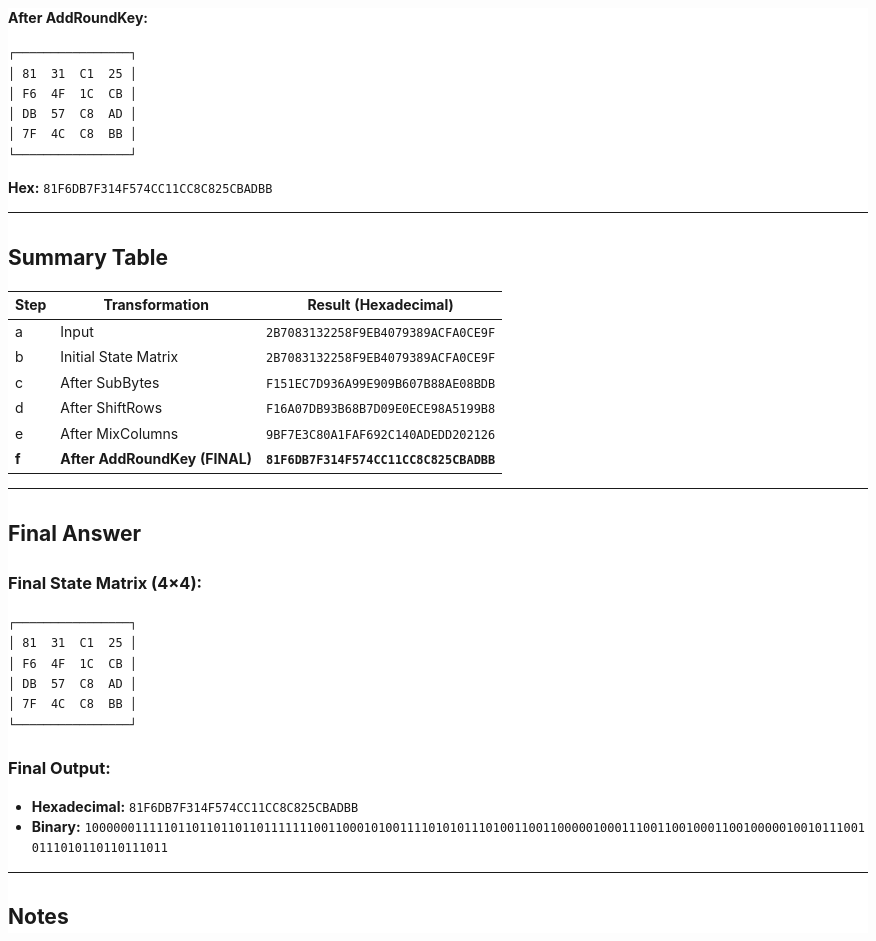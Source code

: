 **After AddRoundKey:**
```
┌────────────────┐
│ 81  31  C1  25 │
│ F6  4F  1C  CB │
│ DB  57  C8  AD │
│ 7F  4C  C8  BB │
└────────────────┘
```

**Hex:** `81F6DB7F314F574CC11CC8C825CBADBB`

---

## Summary Table

| Step | Transformation | Result (Hexadecimal) |
|------|---------------|---------------------|
| a | Input | `2B7083132258F9EB4079389ACFA0CE9F` |
| b | Initial State Matrix | `2B7083132258F9EB4079389ACFA0CE9F` |
| c | After SubBytes | `F151EC7D936A99E909B607B88AE08BDB` |
| d | After ShiftRows | `F16A07DB93B68B7D09E0ECE98A5199B8` |
| e | After MixColumns | `9BF7E3C80A1FAF692C140ADEDD202126` |
| **f** | **After AddRoundKey (FINAL)** | **`81F6DB7F314F574CC11CC8C825CBADBB`** |

---

## Final Answer

### Final State Matrix (4×4):
```
┌────────────────┐
│ 81  31  C1  25 │
│ F6  4F  1C  CB │
│ DB  57  C8  AD │
│ 7F  4C  C8  BB │
└────────────────┘
```

### Final Output:
- **Hexadecimal:** `81F6DB7F314F574CC11CC8C825CBADBB`
- **Binary:** `10000001111101101101101101111111001100010100111101010111010011001100000100011100110010001100100000100101110010111010110110111011`

---

## Notes
